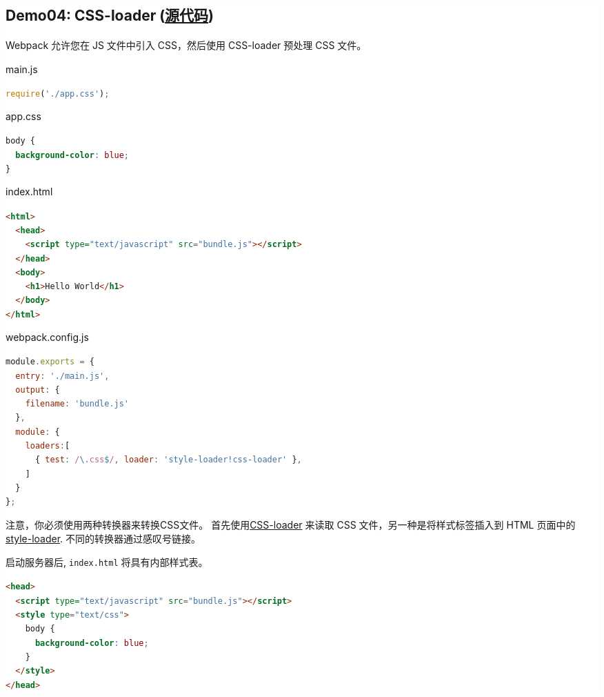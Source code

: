 ## Demo04: CSS-loader ([源代码](https://github.com/ruanyf/webpack-demos/tree/master/demo04))

Webpack 允许您在 JS 文件中引入 CSS，然后使用 CSS-loader 预处理 CSS 文件。

main.js

```javascript
require('./app.css');
```

app.css

```css
body {
  background-color: blue;
}
```

index.html

```html
<html>
  <head>
    <script type="text/javascript" src="bundle.js"></script>
  </head>
  <body>
    <h1>Hello World</h1>
  </body>
</html>
```

webpack.config.js

```javascript
module.exports = {
  entry: './main.js',
  output: {
    filename: 'bundle.js'
  },
  module: {
    loaders:[
      { test: /\.css$/, loader: 'style-loader!css-loader' },
    ]
  }
};
```
注意，你必须使用两种转换器来转换CSS文件。 首先使用[CSS-loader](https://www.npmjs.com/package/css-loader) 来读取 CSS 文件，另一种是将样式标签插入到 HTML 页面中的[style-loader](https://www.npmjs.com/package/style-loader). 不同的转换器通过感叹号链接。

启动服务器后, `index.html` 将具有内部样式表。

```html
<head>
  <script type="text/javascript" src="bundle.js"></script>
  <style type="text/css">
    body {
      background-color: blue;
    }
  </style>
</head>
```
